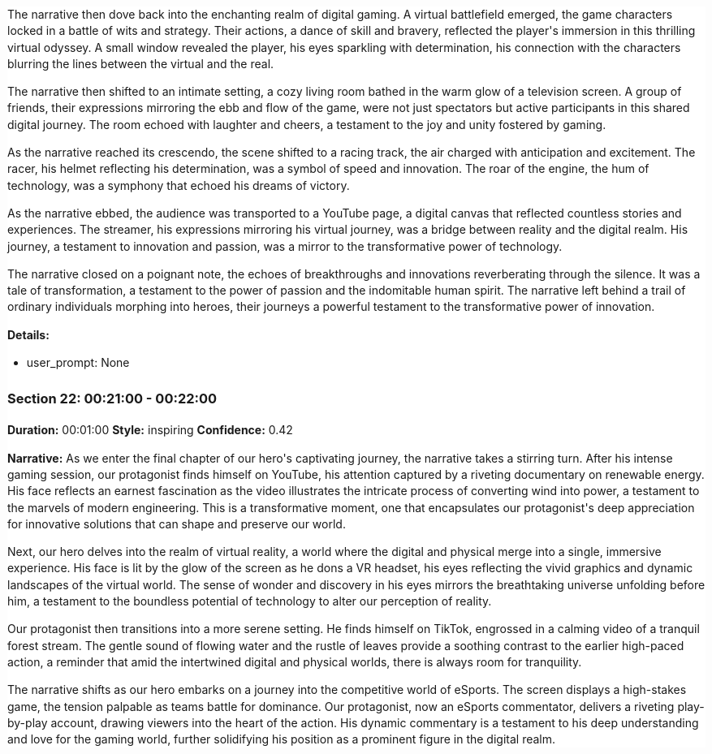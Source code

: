 The narrative then dove back into the enchanting realm of digital gaming. A virtual battlefield emerged, the game characters locked in a battle of wits and strategy. Their actions, a dance of skill and bravery, reflected the player's immersion in this thrilling virtual odyssey. A small window revealed the player, his eyes sparkling with determination, his connection with the characters blurring the lines between the virtual and the real. 

The narrative then shifted to an intimate setting, a cozy living room bathed in the warm glow of a television screen. A group of friends, their expressions mirroring the ebb and flow of the game, were not just spectators but active participants in this shared digital journey. The room echoed with laughter and cheers, a testament to the joy and unity fostered by gaming. 

As the narrative reached its crescendo, the scene shifted to a racing track, the air charged with anticipation and excitement. The racer, his helmet reflecting his determination, was a symbol of speed and innovation. The roar of the engine, the hum of technology, was a symphony that echoed his dreams of victory. 

As the narrative ebbed, the audience was transported to a YouTube page, a digital canvas that reflected countless stories and experiences. The streamer, his expressions mirroring his virtual journey, was a bridge between reality and the digital realm. His journey, a testament to innovation and passion, was a mirror to the transformative power of technology. 

The narrative closed on a poignant note, the echoes of breakthroughs and innovations reverberating through the silence. It was a tale of transformation, a testament to the power of passion and the indomitable human spirit. The narrative left behind a trail of ordinary individuals morphing into heroes, their journeys a powerful testament to the transformative power of innovation.

**Details:**
- user_prompt: None


### Section 22: 00:21:00 - 00:22:00

**Duration:** 00:01:00
**Style:** inspiring
**Confidence:** 0.42

**Narrative:**
As we enter the final chapter of our hero's captivating journey, the narrative takes a stirring turn. After his intense gaming session, our protagonist finds himself on YouTube, his attention captured by a riveting documentary on renewable energy. His face reflects an earnest fascination as the video illustrates the intricate process of converting wind into power, a testament to the marvels of modern engineering. This is a transformative moment, one that encapsulates our protagonist's deep appreciation for innovative solutions that can shape and preserve our world. 

Next, our hero delves into the realm of virtual reality, a world where the digital and physical merge into a single, immersive experience. His face is lit by the glow of the screen as he dons a VR headset, his eyes reflecting the vivid graphics and dynamic landscapes of the virtual world. The sense of wonder and discovery in his eyes mirrors the breathtaking universe unfolding before him, a testament to the boundless potential of technology to alter our perception of reality.

Our protagonist then transitions into a more serene setting. He finds himself on TikTok, engrossed in a calming video of a tranquil forest stream. The gentle sound of flowing water and the rustle of leaves provide a soothing contrast to the earlier high-paced action, a reminder that amid the intertwined digital and physical worlds, there is always room for tranquility.

The narrative shifts as our hero embarks on a journey into the competitive world of eSports. The screen displays a high-stakes game, the tension palpable as teams battle for dominance. Our protagonist, now an eSports commentator, delivers a riveting play-by-play account, drawing viewers into the heart of the action. His dynamic commentary is a testament to his deep understanding and love for the gaming world, further solidifying his position as a prominent figure in the digital realm.
